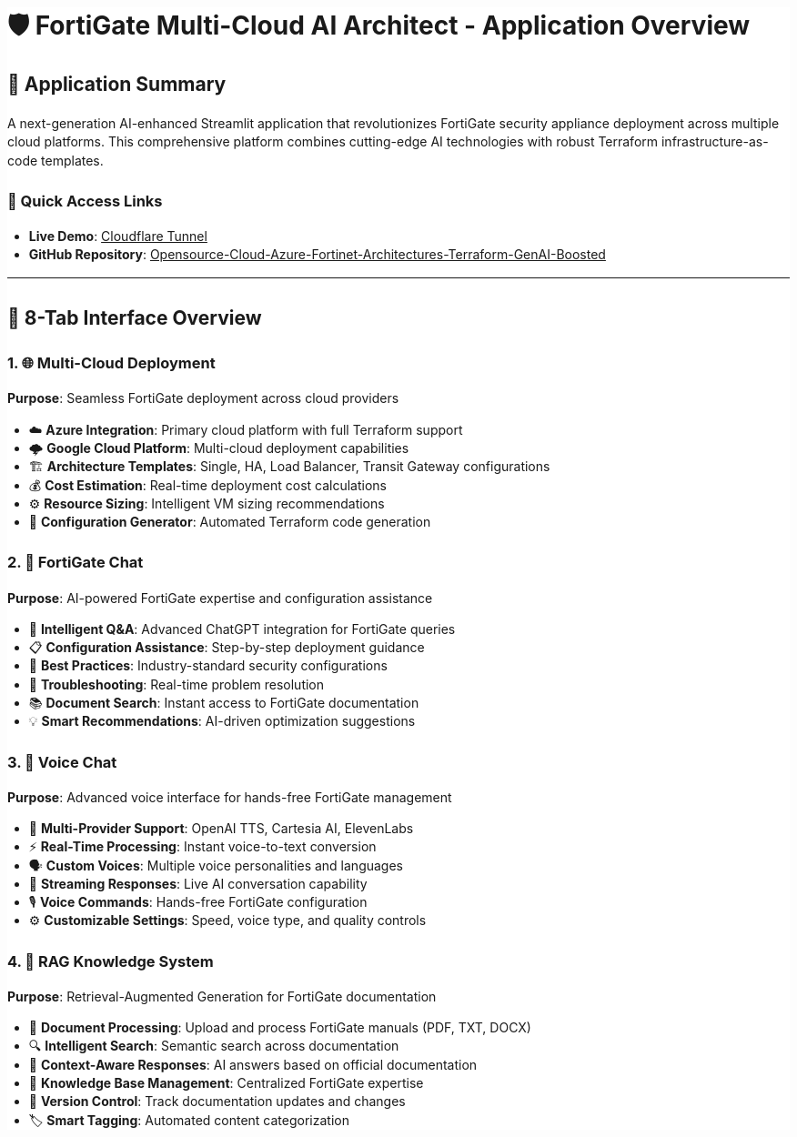 # 🛡️ FortiGate Multi-Cloud AI Architect - Application Overview

## 🎯 Application Summary
A next-generation AI-enhanced Streamlit application that revolutionizes FortiGate security appliance deployment across multiple cloud platforms. This comprehensive platform combines cutting-edge AI technologies with robust Terraform infrastructure-as-code templates.

### 🔗 Quick Access Links
- **Live Demo**: [Cloudflare Tunnel](https://spoke-quickly-injuries-tennis.trycloudflare.com)
- **GitHub Repository**: [Opensource-Cloud-Azure-Fortinet-Architectures-Terraform-GenAI-Boosted](https://github.com/rjamoriz/Opensource-Cloud-Azure-Fortinet-Architectures-Terraform-GenAI-Boosted)

---

## 📱 8-Tab Interface Overview

### 1. 🌐 Multi-Cloud Deployment
**Purpose**: Seamless FortiGate deployment across cloud providers
- ☁️ **Azure Integration**: Primary cloud platform with full Terraform support
- 🌩️ **Google Cloud Platform**: Multi-cloud deployment capabilities
- 🏗️ **Architecture Templates**: Single, HA, Load Balancer, Transit Gateway configurations
- 💰 **Cost Estimation**: Real-time deployment cost calculations
- ⚙️ **Resource Sizing**: Intelligent VM sizing recommendations
- 📝 **Configuration Generator**: Automated Terraform code generation

### 2. 💬 FortiGate Chat
**Purpose**: AI-powered FortiGate expertise and configuration assistance
- 🤖 **Intelligent Q&A**: Advanced ChatGPT integration for FortiGate queries
- 📋 **Configuration Assistance**: Step-by-step deployment guidance
- 🎯 **Best Practices**: Industry-standard security configurations
- 🔧 **Troubleshooting**: Real-time problem resolution
- 📚 **Document Search**: Instant access to FortiGate documentation
- 💡 **Smart Recommendations**: AI-driven optimization suggestions

### 3. 🎤 Voice Chat
**Purpose**: Advanced voice interface for hands-free FortiGate management
- 🎵 **Multi-Provider Support**: OpenAI TTS, Cartesia AI, ElevenLabs
- ⚡ **Real-Time Processing**: Instant voice-to-text conversion
- 🗣️ **Custom Voices**: Multiple voice personalities and languages
- 📡 **Streaming Responses**: Live AI conversation capability
- 🎙️ **Voice Commands**: Hands-free FortiGate configuration
- ⚙️ **Customizable Settings**: Speed, voice type, and quality controls

### 4. 🧠 RAG Knowledge System
**Purpose**: Retrieval-Augmented Generation for FortiGate documentation
- 📄 **Document Processing**: Upload and process FortiGate manuals (PDF, TXT, DOCX)
- 🔍 **Intelligent Search**: Semantic search across documentation
- 🎯 **Context-Aware Responses**: AI answers based on official documentation
- 📖 **Knowledge Base Management**: Centralized FortiGate expertise
- 🔄 **Version Control**: Track documentation updates and changes
- 🏷️ **Smart Tagging**: Automated content categorization
